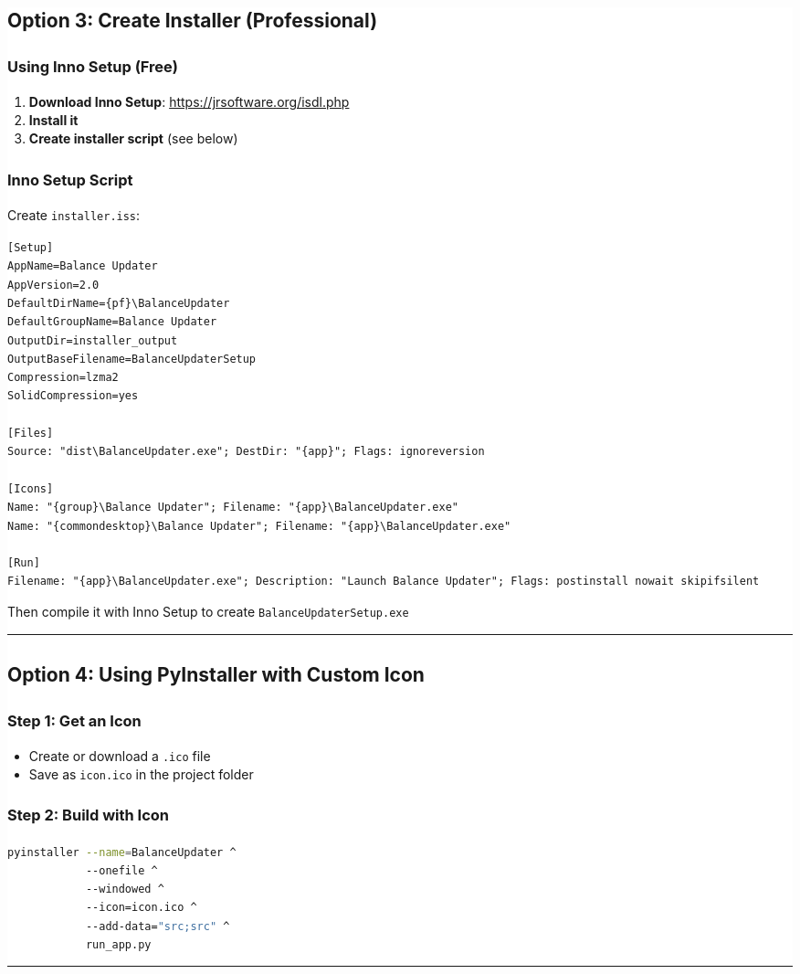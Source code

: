 
## Option 3: Create Installer (Professional)

### Using Inno Setup (Free)

1. **Download Inno Setup**: https://jrsoftware.org/isdl.php
2. **Install it**
3. **Create installer script** (see below)

### Inno Setup Script

Create `installer.iss`:

```iss
[Setup]
AppName=Balance Updater
AppVersion=2.0
DefaultDirName={pf}\BalanceUpdater
DefaultGroupName=Balance Updater
OutputDir=installer_output
OutputBaseFilename=BalanceUpdaterSetup
Compression=lzma2
SolidCompression=yes

[Files]
Source: "dist\BalanceUpdater.exe"; DestDir: "{app}"; Flags: ignoreversion

[Icons]
Name: "{group}\Balance Updater"; Filename: "{app}\BalanceUpdater.exe"
Name: "{commondesktop}\Balance Updater"; Filename: "{app}\BalanceUpdater.exe"

[Run]
Filename: "{app}\BalanceUpdater.exe"; Description: "Launch Balance Updater"; Flags: postinstall nowait skipifsilent
```

Then compile it with Inno Setup to create `BalanceUpdaterSetup.exe`

---

## Option 4: Using PyInstaller with Custom Icon

### Step 1: Get an Icon
- Create or download a `.ico` file
- Save as `icon.ico` in the project folder

### Step 2: Build with Icon
```bash
pyinstaller --name=BalanceUpdater ^
            --onefile ^
            --windowed ^
            --icon=icon.ico ^
            --add-data="src;src" ^
            run_app.py
```

---